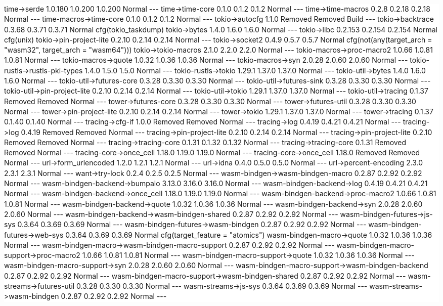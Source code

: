 time->serde                                       1.0.180  1.0.200  1.0.200  Normal  ---
time->time-core                                   0.1.0    0.1.2    0.1.2    Normal  ---
time->time-macros                                 0.2.8    0.2.18   0.2.18   Normal  ---
time-macros->time-core                            0.1.0    0.1.2    0.1.2    Normal  ---
tokio->autocfg                                    1.1.0    Removed  Removed  Build   ---
tokio->backtrace                                  0.3.68   0.3.71   0.3.71   Normal  cfg(tokio_taskdump)
tokio->bytes                                      1.4.0    1.6.0    1.6.0    Normal  ---
tokio->libc                                       0.2.153  0.2.154  0.2.154  Normal  cfg(unix)
tokio->pin-project-lite                           0.2.10   0.2.14   0.2.14   Normal  ---
tokio->socket2                                    0.4.9    0.5.7    0.5.7    Normal  cfg(not(any(target_arch = "wasm32", target_arch = "wasm64")))
tokio->tokio-macros                               2.1.0    2.2.0    2.2.0    Normal  ---
tokio-macros->proc-macro2                         1.0.66   1.0.81   1.0.81   Normal  ---
tokio-macros->quote                               1.0.32   1.0.36   1.0.36   Normal  ---
tokio-macros->syn                                 2.0.28   2.0.60   2.0.60   Normal  ---
tokio-rustls->rustls-pki-types                    1.4.0    1.5.0    1.5.0    Normal  ---
tokio-rustls->tokio                               1.29.1   1.37.0   1.37.0   Normal  ---
tokio-util->bytes                                 1.4.0    1.6.0    1.6.0    Normal  ---
tokio-util->futures-core                          0.3.28   0.3.30   0.3.30   Normal  ---
tokio-util->futures-sink                          0.3.28   0.3.30   0.3.30   Normal  ---
tokio-util->pin-project-lite                      0.2.10   0.2.14   0.2.14   Normal  ---
tokio-util->tokio                                 1.29.1   1.37.0   1.37.0   Normal  ---
tokio-util->tracing                               0.1.37   Removed  Removed  Normal  ---
tower->futures-core                               0.3.28   0.3.30   0.3.30   Normal  ---
tower->futures-util                               0.3.28   0.3.30   0.3.30   Normal  ---
tower->pin-project-lite                           0.2.10   0.2.14   0.2.14   Normal  ---
tower->tokio                                      1.29.1   1.37.0   1.37.0   Normal  ---
tower->tracing                                    0.1.37   0.1.40   0.1.40   Normal  ---
tracing->cfg-if                                   1.0.0    Removed  Removed  Normal  ---
tracing->log                                      0.4.19   0.4.21   0.4.21   Normal  ---
tracing->log                                      0.4.19   Removed  Removed  Normal  ---
tracing->pin-project-lite                         0.2.10   0.2.14   0.2.14   Normal  ---
tracing->pin-project-lite                         0.2.10   Removed  Removed  Normal  ---
tracing->tracing-core                             0.1.31   0.1.32   0.1.32   Normal  ---
tracing->tracing-core                             0.1.31   Removed  Removed  Normal  ---
tracing-core->once_cell                           1.18.0   1.19.0   1.19.0   Normal  ---
tracing-core->once_cell                           1.18.0   Removed  Removed  Normal  ---
url->form_urlencoded                              1.2.0    1.2.1    1.2.1    Normal  ---
url->idna                                         0.4.0    0.5.0    0.5.0    Normal  ---
url->percent-encoding                             2.3.0    2.3.1    2.3.1    Normal  ---
want->try-lock                                    0.2.4    0.2.5    0.2.5    Normal  ---
wasm-bindgen->wasm-bindgen-macro                  0.2.87   0.2.92   0.2.92   Normal  ---
wasm-bindgen-backend->bumpalo                     3.13.0   3.16.0   3.16.0   Normal  ---
wasm-bindgen-backend->log                         0.4.19   0.4.21   0.4.21   Normal  ---
wasm-bindgen-backend->once_cell                   1.18.0   1.19.0   1.19.0   Normal  ---
wasm-bindgen-backend->proc-macro2                 1.0.66   1.0.81   1.0.81   Normal  ---
wasm-bindgen-backend->quote                       1.0.32   1.0.36   1.0.36   Normal  ---
wasm-bindgen-backend->syn                         2.0.28   2.0.60   2.0.60   Normal  ---
wasm-bindgen-backend->wasm-bindgen-shared         0.2.87   0.2.92   0.2.92   Normal  ---
wasm-bindgen-futures->js-sys                      0.3.64   0.3.69   0.3.69   Normal  ---
wasm-bindgen-futures->wasm-bindgen                0.2.87   0.2.92   0.2.92   Normal  ---
wasm-bindgen-futures->web-sys                     0.3.64   0.3.69   0.3.69   Normal  cfg(target_feature = "atomics")
wasm-bindgen-macro->quote                         1.0.32   1.0.36   1.0.36   Normal  ---
wasm-bindgen-macro->wasm-bindgen-macro-support    0.2.87   0.2.92   0.2.92   Normal  ---
wasm-bindgen-macro-support->proc-macro2           1.0.66   1.0.81   1.0.81   Normal  ---
wasm-bindgen-macro-support->quote                 1.0.32   1.0.36   1.0.36   Normal  ---
wasm-bindgen-macro-support->syn                   2.0.28   2.0.60   2.0.60   Normal  ---
wasm-bindgen-macro-support->wasm-bindgen-backend  0.2.87   0.2.92   0.2.92   Normal  ---
wasm-bindgen-macro-support->wasm-bindgen-shared   0.2.87   0.2.92   0.2.92   Normal  ---
wasm-streams->futures-util                        0.3.28   0.3.30   0.3.30   Normal  ---
wasm-streams->js-sys                              0.3.64   0.3.69   0.3.69   Normal  ---
wasm-streams->wasm-bindgen                        0.2.87   0.2.92   0.2.92   Normal  ---